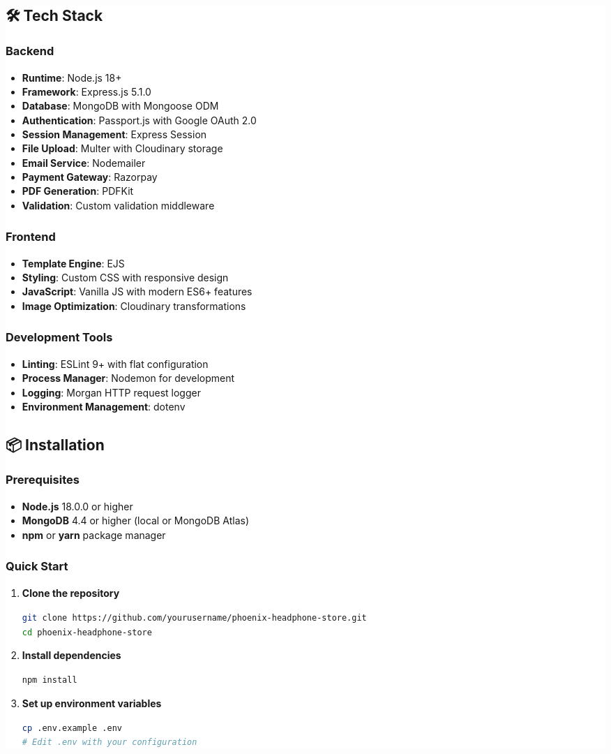 ## 🛠️ Tech Stack

### Backend
- **Runtime**: Node.js 18+
- **Framework**: Express.js 5.1.0
- **Database**: MongoDB with Mongoose ODM
- **Authentication**: Passport.js with Google OAuth 2.0
- **Session Management**: Express Session
- **File Upload**: Multer with Cloudinary storage
- **Email Service**: Nodemailer
- **Payment Gateway**: Razorpay
- **PDF Generation**: PDFKit
- **Validation**: Custom validation middleware

### Frontend
- **Template Engine**: EJS
- **Styling**: Custom CSS with responsive design
- **JavaScript**: Vanilla JS with modern ES6+ features
- **Image Optimization**: Cloudinary transformations

### Development Tools
- **Linting**: ESLint 9+ with flat configuration
- **Process Manager**: Nodemon for development
- **Logging**: Morgan HTTP request logger
- **Environment Management**: dotenv

## 📦 Installation

### Prerequisites
- **Node.js** 18.0.0 or higher
- **MongoDB** 4.4 or higher (local or MongoDB Atlas)
- **npm** or **yarn** package manager

### Quick Start

1. **Clone the repository**
   ```bash
   git clone https://github.com/yourusername/phoenix-headphone-store.git
   cd phoenix-headphone-store
   ```

2. **Install dependencies**
   ```bash
   npm install
   ```

3. **Set up environment variables**
   ```bash
   cp .env.example .env
   # Edit .env with your configuration
   ```
